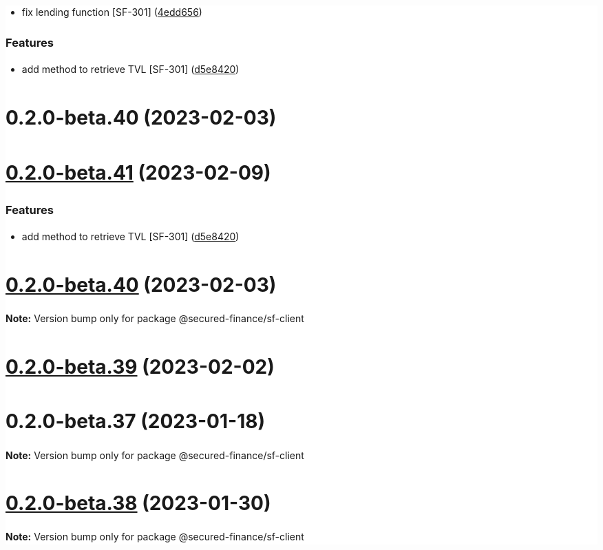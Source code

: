 * fix lending function [SF-301] ([4edd656](https://github.com/secured-finance/sf-sdk/commit/4edd65693142227e6aaff0147e8259c8e196df0a))


### Features

* add method to retrieve TVL [SF-301] ([d5e8420](https://github.com/secured-finance/sf-sdk/commit/d5e8420b56d6b7261eba0cdcd84882b0a49db8c3))



# 0.2.0-beta.40 (2023-02-03)





# [0.2.0-beta.41](https://github.com/secured-finance/sf-sdk/compare/v0.2.0-beta.40...v0.2.0-beta.41) (2023-02-09)


### Features

* add method to retrieve TVL [SF-301] ([d5e8420](https://github.com/secured-finance/sf-sdk/commit/d5e8420b56d6b7261eba0cdcd84882b0a49db8c3))





# [0.2.0-beta.40](https://github.com/secured-finance/sf-sdk/compare/v0.2.0-beta.39...v0.2.0-beta.40) (2023-02-03)

**Note:** Version bump only for package @secured-finance/sf-client





# [0.2.0-beta.39](https://github.com/secured-finance/sf-sdk/compare/v0.2.0-beta.38...v0.2.0-beta.39) (2023-02-02)



# 0.2.0-beta.37 (2023-01-18)

**Note:** Version bump only for package @secured-finance/sf-client





# [0.2.0-beta.38](https://github.com/secured-finance/sf-sdk/compare/v0.2.0-beta.37...v0.2.0-beta.38) (2023-01-30)

**Note:** Version bump only for package @secured-finance/sf-client
